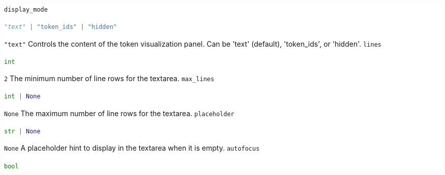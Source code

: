 <tr>
<td align="left"><code>display_mode</code></td>
<td align="left" style="width: 25%;">

```python
"text" | "token_ids" | "hidden"
```

</td>
<td align="left"><code>"text"</code></td>
<td align="left">Controls the content of the token visualization panel. Can be 'text' (default), 'token_ids', or 'hidden'.</td>
</tr>

<tr>
<td align="left"><code>lines</code></td>
<td align="left" style="width: 25%;">

```python
int
```

</td>
<td align="left"><code>2</code></td>
<td align="left">The minimum number of line rows for the textarea.</td>
</tr>

<tr>
<td align="left"><code>max_lines</code></td>
<td align="left" style="width: 25%;">

```python
int | None
```

</td>
<td align="left"><code>None</code></td>
<td align="left">The maximum number of line rows for the textarea.</td>
</tr>

<tr>
<td align="left"><code>placeholder</code></td>
<td align="left" style="width: 25%;">

```python
str | None
```

</td>
<td align="left"><code>None</code></td>
<td align="left">A placeholder hint to display in the textarea when it is empty.</td>
</tr>

<tr>
<td align="left"><code>autofocus</code></td>
<td align="left" style="width: 25%;">

```python
bool
```

